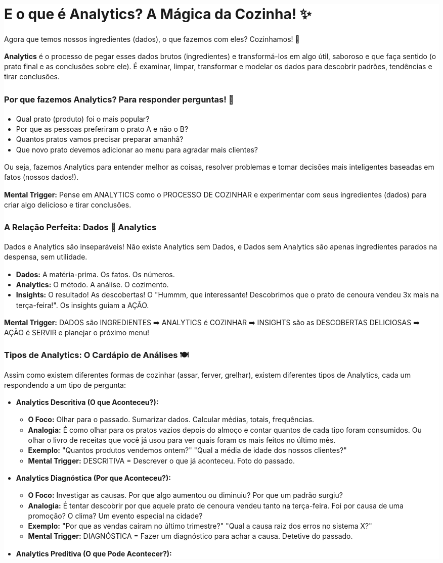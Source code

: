 
 # E o que é Analytics? A Mágica da Cozinha! ✨

Agora que temos nossos ingredientes (dados), o que fazemos com eles? Cozinhamos! 🍳

**Analytics** é o processo de pegar esses dados brutos (ingredientes) e transformá-los em algo útil, saboroso e que faça sentido (o prato final e as conclusões sobre ele). É examinar, limpar, transformar e modelar os dados para descobrir padrões, tendências e tirar conclusões.

### Por que fazemos Analytics? Para responder perguntas! 🤔

* Qual prato (produto) foi o mais popular?
* Por que as pessoas preferiram o prato A e não o B?
* Quantos pratos vamos precisar preparar amanhã?
* Que novo prato devemos adicionar ao menu para agradar mais clientes?

Ou seja, fazemos Analytics para entender melhor as coisas, resolver problemas e tomar decisões mais inteligentes baseadas em fatos (nossos dados!).

**Mental Trigger:** Pense em ANALYTICS como o PROCESSO DE COZINHAR e experimentar com seus ingredientes (dados) para criar algo delicioso e tirar conclusões.

### A Relação Perfeita: Dados 🤝 Analytics

Dados e Analytics são inseparáveis! Não existe Analytics sem Dados, e Dados sem Analytics são apenas ingredientes parados na despensa, sem utilidade.

* **Dados:** A matéria-prima. Os fatos. Os números.
* **Analytics:** O método. A análise. O cozimento.
* **Insights:** O resultado! As descobertas! O "Hummm, que interessante! Descobrimos que o prato de cenoura vendeu 3x mais na terça-feira!". Os insights guiam a AÇÃO.

**Mental Trigger:** DADOS são INGREDIENTES ➡️ ANALYTICS é COZINHAR ➡️ INSIGHTS são as DESCOBERTAS DELICIOSAS ➡️ AÇÃO é SERVIR e planejar o próximo menu!

### Tipos de Analytics: O Cardápio de Análises 🍽️

Assim como existem diferentes formas de cozinhar (assar, ferver, grelhar), existem diferentes tipos de Analytics, cada um respondendo a um tipo de pergunta:

* **Analytics Descritiva (O que Aconteceu?):**

    * **O Foco:** Olhar para o passado. Sumarizar dados. Calcular médias, totais, frequências.
    * **Analogia:** É como olhar para os pratos vazios depois do almoço e contar quantos de cada tipo foram consumidos. Ou olhar o livro de receitas que você já usou para ver quais foram os mais feitos no último mês.
    * **Exemplo:** "Quantos produtos vendemos ontem?" "Qual a média de idade dos nossos clientes?"
    * **Mental Trigger:** DESCRITIVA = Descrever o que já aconteceu. Foto do passado.
* **Analytics Diagnóstica (Por que Aconteceu?):**

    * **O Foco:** Investigar as causas. Por que algo aumentou ou diminuiu? Por que um padrão surgiu?
    * **Analogia:** É tentar descobrir por que aquele prato de cenoura vendeu tanto na terça-feira. Foi por causa de uma promoção? O clima? Um evento especial na cidade?
    * **Exemplo:** "Por que as vendas caíram no último trimestre?" "Qual a causa raiz dos erros no sistema X?"
    * **Mental Trigger:** DIAGNÓSTICA = Fazer um diagnóstico para achar a causa. Detetive do passado.
* **Analytics Preditiva (O que Pode Acontecer?):**
